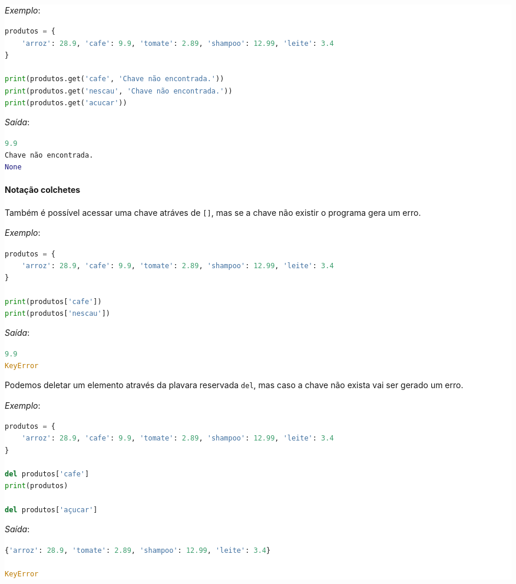 
*Exemplo*:
~~~python
produtos = {
    'arroz': 28.9, 'cafe': 9.9, 'tomate': 2.89, 'shampoo': 12.99, 'leite': 3.4
}

print(produtos.get('cafe', 'Chave não encontrada.'))
print(produtos.get('nescau', 'Chave não encontrada.'))
print(produtos.get('acucar'))
~~~

*Saída*:
~~~python
9.9
Chave não encontrada.
None
~~~

#### Notação colchetes

Também é possível acessar uma chave atráves de `[]`, mas se a chave não existir o programa gera um erro.

*Exemplo*:
~~~python
produtos = {
    'arroz': 28.9, 'cafe': 9.9, 'tomate': 2.89, 'shampoo': 12.99, 'leite': 3.4
}

print(produtos['cafe'])
print(produtos['nescau'])
~~~

*Saída*:
~~~python
9.9
KeyError
~~~

Podemos deletar um elemento através da plavara reservada `del`, mas caso a chave não exista vai ser gerado um erro.

*Exemplo*:
~~~python
produtos = {
    'arroz': 28.9, 'cafe': 9.9, 'tomate': 2.89, 'shampoo': 12.99, 'leite': 3.4
}

del produtos['cafe']
print(produtos)

del produtos['açucar']
~~~

*Saída*:
~~~python
{'arroz': 28.9, 'tomate': 2.89, 'shampoo': 12.99, 'leite': 3.4}

KeyError
~~~
